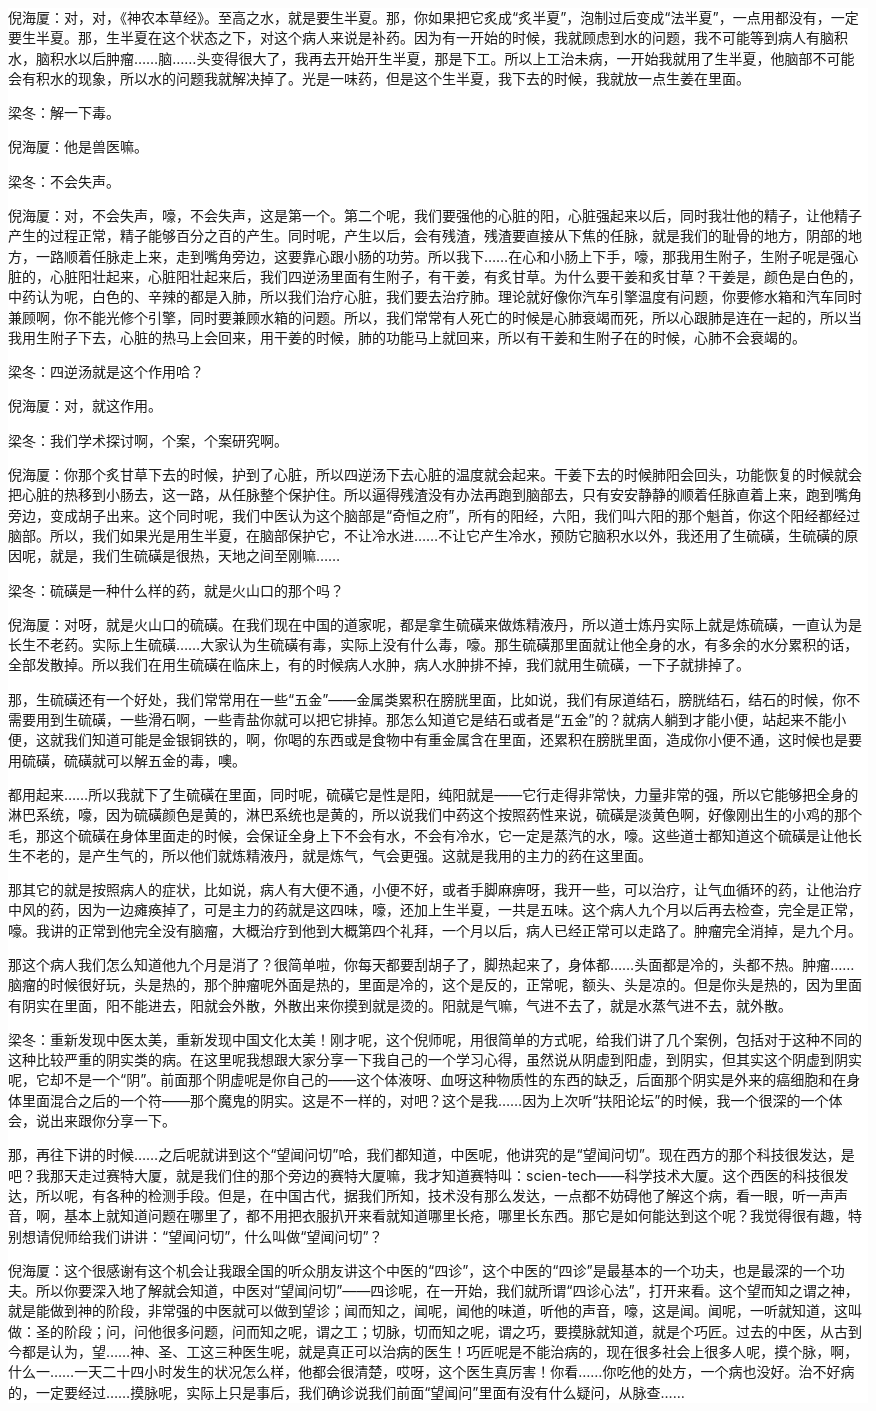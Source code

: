 倪海厦：对，对，《神农本草经》。至高之水，就是要生半夏。那，你如果把它炙成“炙半夏”，泡制过后变成“法半夏”，一点用都没有，一定要生半夏。那，生半夏在这个状态之下，对这个病人来说是补药。因为有一开始的时候，我就顾虑到水的问题，我不可能等到病人有脑积水，脑积水以后肿瘤……脑……头变得很大了，我再去开始开生半夏，那是下工。所以上工治未病，一开始我就用了生半夏，他脑部不可能会有积水的现象，所以水的问题我就解决掉了。光是一味药，但是这个生半夏，我下去的时候，我就放一点生姜在里面。

梁冬：解一下毒。

倪海厦：他是兽医嘛。

梁冬：不会失声。

倪海厦：对，不会失声，嚎，不会失声，这是第一个。第二个呢，我们要强他的心脏的阳，心脏强起来以后，同时我壮他的精子，让他精子产生的过程正常，精子能够百分之百的产生。同时呢，产生以后，会有残渣，残渣要直接从下焦的任脉，就是我们的耻骨的地方，阴部的地方，一路顺着任脉走上来，走到嘴角旁边，这要靠心跟小肠的功劳。所以我下……在心和小肠上下手，嚎，那我用生附子，生附子呢是强心脏的，心脏阳壮起来，心脏阳壮起来后，我们四逆汤里面有生附子，有干姜，有炙甘草。为什么要干姜和炙甘草？干姜是，颜色是白色的，中药认为呢，白色的、辛辣的都是入肺，所以我们治疗心脏，我们要去治疗肺。理论就好像你汽车引擎温度有问题，你要修水箱和汽车同时兼顾啊，你不能光修个引擎，同时要兼顾水箱的问题。所以，我们常常有人死亡的时候是心肺衰竭而死，所以心跟肺是连在一起的，所以当我用生附子下去，心脏的热马上会回来，用干姜的时候，肺的功能马上就回来，所以有干姜和生附子在的时候，心肺不会衰竭的。

梁冬：四逆汤就是这个作用哈？

倪海厦：对，就这作用。

梁冬：我们学术探讨啊，个案，个案研究啊。

倪海厦：你那个炙甘草下去的时候，护到了心脏，所以四逆汤下去心脏的温度就会起来。干姜下去的时候肺阳会回头，功能恢复的时候就会把心脏的热移到小肠去，这一路，从任脉整个保护住。所以逼得残渣没有办法再跑到脑部去，只有安安静静的顺着任脉直着上来，跑到嘴角旁边，变成胡子出来。这个同时呢，我们中医认为这个脑部是“奇恒之府”，所有的阳经，六阳，我们叫六阳的那个魁首，你这个阳经都经过脑部。所以，我们如果光是用生半夏，在脑部保护它，不让冷水进……不让它产生冷水，预防它脑积水以外，我还用了生硫磺，生硫磺的原因呢，就是，我们生硫磺是很热，天地之间至刚嘛……

梁冬：硫磺是一种什么样的药，就是火山口的那个吗？

倪海厦：对呀，就是火山口的硫磺。在我们现在中国的道家呢，都是拿生硫磺来做炼精液丹，所以道士炼丹实际上就是炼硫磺，一直认为是长生不老药。实际上生硫磺……大家认为生硫磺有毒，实际上没有什么毒，嚎。那生硫磺那里面就让他全身的水，有多余的水分累积的话，全部发散掉。所以我们在用生硫磺在临床上，有的时候病人水肿，病人水肿排不掉，我们就用生硫磺，一下子就排掉了。

那，生硫磺还有一个好处，我们常常用在一些“五金”——金属类累积在膀胱里面，比如说，我们有尿道结石，膀胱结石，结石的时候，你不需要用到生硫磺，一些滑石啊，一些青盐你就可以把它排掉。那怎么知道它是结石或者是“五金”的？就病人躺到才能小便，站起来不能小便，这就我们知道可能是金银铜铁的，啊，你喝的东西或是食物中有重金属含在里面，还累积在膀胱里面，造成你小便不通，这时候也是要用硫磺，硫磺就可以解五金的毒，噢。

都用起来……所以我就下了生硫磺在里面，同时呢，硫磺它是性是阳，纯阳就是——它行走得非常快，力量非常的强，所以它能够把全身的淋巴系统，嚎，因为硫磺颜色是黄的，淋巴系统也是黄的，所以说我们中药这个按照药性来说，硫磺是淡黄色啊，好像刚出生的小鸡的那个毛，那这个硫磺在身体里面走的时候，会保证全身上下不会有水，不会有冷水，它一定是蒸汽的水，嚎。这些道士都知道这个硫磺是让他长生不老的，是产生气的，所以他们就炼精液丹，就是炼气，气会更强。这就是我用的主力的药在这里面。

那其它的就是按照病人的症状，比如说，病人有大便不通，小便不好，或者手脚麻痹呀，我开一些，可以治疗，让气血循环的药，让他治疗中风的药，因为一边瘫痪掉了，可是主力的药就是这四味，嚎，还加上生半夏，一共是五味。这个病人九个月以后再去检查，完全是正常，嚎。我讲的正常到他完全没有脑瘤，大概治疗到他到大概第四个礼拜，一个月以后，病人已经正常可以走路了。肿瘤完全消掉，是九个月。

那这个病人我们怎么知道他九个月是消了？很简单啦，你每天都要刮胡子了，脚热起来了，身体都……头面都是冷的，头都不热。肿瘤……脑瘤的时候很好玩，头是热的，那个肿瘤呢外面是热的，里面是冷的，这个是反的，正常呢，额头、头是凉的。但是你头是热的，因为里面有阴实在里面，阳不能进去，阳就会外散，外散出来你摸到就是烫的。阳就是气嘛，气进不去了，就是水蒸气进不去，就外散。

梁冬：重新发现中医太美，重新发现中国文化太美！刚才呢，这个倪师呢，用很简单的方式呢，给我们讲了几个案例，包括对于这种不同的这种比较严重的阴实类的病。在这里呢我想跟大家分享一下我自己的一个学习心得，虽然说从阴虚到阳虚，到阴实，但其实这个阴虚到阴实呢，它却不是一个“阴”。前面那个阴虚呢是你自己的——这个体液呀、血呀这种物质性的东西的缺乏，后面那个阴实是外来的癌细胞和在身体里面混合之后的一个符——那个魔鬼的阴实。这是不一样的，对吧？这个是我……因为上次听“扶阳论坛”的时候，我一个很深的一个体会，说出来跟你分享一下。

那，再往下讲的时候……之后呢就讲到这个“望闻问切”哈，我们都知道，中医呢，他讲究的是“望闻问切”。现在西方的那个科技很发达，是吧？我那天走过赛特大厦，就是我们住的那个旁边的赛特大厦嘛，我才知道赛特叫：scien-tech——科学技术大厦。这个西医的科技很发达，所以呢，有各种的检测手段。但是，在中国古代，据我们所知，技术没有那么发达，一点都不妨碍他了解这个病，看一眼，听一声声音，啊，基本上就知道问题在哪里了，都不用把衣服扒开来看就知道哪里长疮，哪里长东西。那它是如何能达到这个呢？我觉得很有趣，特别想请倪师给我们讲讲：“望闻问切”，什么叫做“望闻问切”？

倪海厦：这个很感谢有这个机会让我跟全国的听众朋友讲这个中医的“四诊”，这个中医的“四诊”是最基本的一个功夫，也是最深的一个功夫。所以你要深入地了解就会知道，中医对“望闻问切”——四诊呢，在一开始，我们就所谓“四诊心法”，打开来看。这个望而知之谓之神，就是能做到神的阶段，非常强的中医就可以做到望诊；闻而知之，闻呢，闻他的味道，听他的声音，嚎，这是闻。闻呢，一听就知道，这叫做：圣的阶段；问，问他很多问题，问而知之呢，谓之工；切脉，切而知之呢，谓之巧，要摸脉就知道，就是个巧匠。过去的中医，从古到今都是认为，望……神、圣、工这三种医生呢，就是真正可以治病的医生！巧匠呢是不能治病的，现在很多社会上很多人呢，摸个脉，啊，什么一……一天二十四小时发生的状况怎么样，他都会很清楚，哎呀，这个医生真厉害！你看……你吃他的处方，一个病也没好。治不好病的，一定要经过……摸脉呢，实际上只是事后，我们确诊说我们前面“望闻问”里面有没有什么疑问，从脉查……
